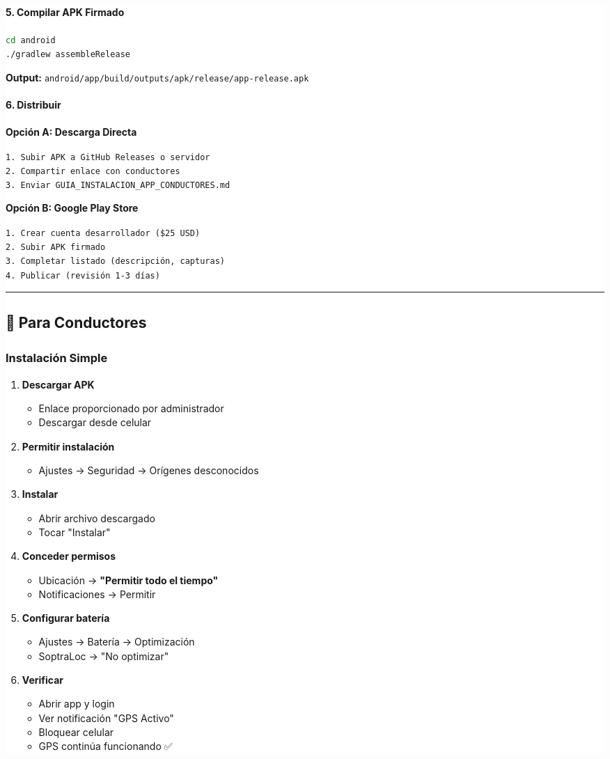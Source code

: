 #### 5. Compilar APK Firmado

```bash
cd android
./gradlew assembleRelease
```

**Output:** `android/app/build/outputs/apk/release/app-release.apk`

#### 6. Distribuir

**Opción A: Descarga Directa**
```
1. Subir APK a GitHub Releases o servidor
2. Compartir enlace con conductores
3. Enviar GUIA_INSTALACION_APP_CONDUCTORES.md
```

**Opción B: Google Play Store**
```
1. Crear cuenta desarrollador ($25 USD)
2. Subir APK firmado
3. Completar listado (descripción, capturas)
4. Publicar (revisión 1-3 días)
```

---

## 📱 Para Conductores

### Instalación Simple

1. **Descargar APK**
   - Enlace proporcionado por administrador
   - Descargar desde celular

2. **Permitir instalación**
   - Ajustes → Seguridad → Orígenes desconocidos

3. **Instalar**
   - Abrir archivo descargado
   - Tocar "Instalar"

4. **Conceder permisos**
   - Ubicación → **"Permitir todo el tiempo"**
   - Notificaciones → Permitir

5. **Configurar batería**
   - Ajustes → Batería → Optimización
   - SoptraLoc → "No optimizar"

6. **Verificar**
   - Abrir app y login
   - Ver notificación "GPS Activo"
   - Bloquear celular
   - GPS continúa funcionando ✅
